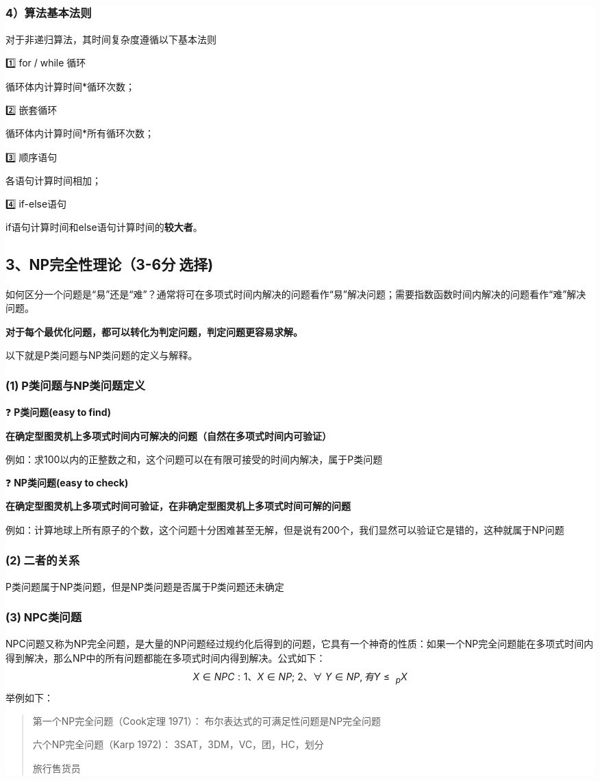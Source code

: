 ### 4）算法基本法则

对于非递归算法，其时间复杂度遵循以下基本法则

:one: for / while 循环

循环体内计算时间*循环次数；

:two: 嵌套循环

循环体内计算时间*所有循环次数；

:three: 顺序语句

各语句计算时间相加；

:four: if-else语句

if语句计算时间和else语句计算时间的**较大者**。



## 3、NP完全性理论（3-6分 选择)

如何区分一个问题是“易”还是“难”？通常将可在多项式时间内解决的问题看作“易”解决问题；需要指数函数时间内解决的问题看作“难”解决问题。

**对于每个最优化问题，都可以转化为判定问题，判定问题更容易求解。**

以下就是P类问题与NP类问题的定义与解释。

### (1) P类问题与NP类问题定义

:question: **P类问题(easy to find)**

**在确定型图灵机上多项式时间内可解决的问题（自然在多项式时间内可验证）**

例如：求100以内的正整数之和，这个问题可以在有限可接受的时间内解决，属于P类问题

:question: **NP类问题(easy to check)**

**在确定型图灵机上多项式时间可验证，在非确定型图灵机上多项式时间可解的问题**

例如：计算地球上所有原子的个数，这个问题十分困难甚至无解，但是说有200个，我们显然可以验证它是错的，这种就属于NP问题

### (2) 二者的关系

P类问题属于NP类问题，但是NP类问题是否属于P类问题还未确定

### (3) NPC类问题

NPC问题又称为NP完全问题，是大量的NP问题经过规约化后得到的问题，它具有一个神奇的性质：如果一个NP完全问题能在多项式时间内得到解决，那么NP中的所有问题都能在多项式时间内得到解决。公式如下：
$$
X\in NPC: 1、X\in NP;\ 2、\forall \ Y\in NP,有Y\le\ _{p}X
$$
举例如下：

> 第一个NP完全问题（Cook定理  1971）： 布尔表达式的可满足性问题是NP完全问题
>
> 六个NP完全问题（Karp 1972)：  3SAT，3DM，VC，团，HC，划分
>
> 旅行售货员
